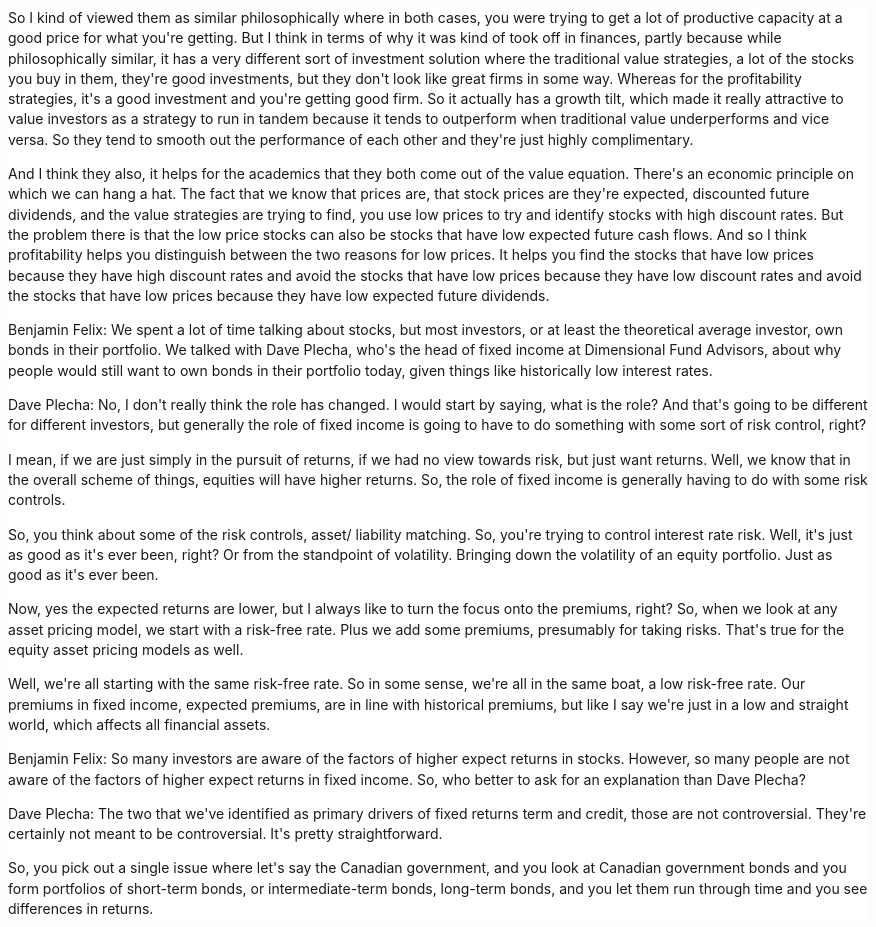 So I kind of viewed them as similar philosophically where in both cases, you were trying to get a lot of productive capacity at a good price for what you're getting. But I think in terms of why it was kind of took off in finances, partly because while philosophically similar, it has a very different sort of investment solution where the traditional value strategies, a lot of the stocks you buy in them, they're good investments, but they don't look like great firms in some way. Whereas for the profitability strategies, it's a good investment and you're getting good firm. So it actually has a growth tilt, which made it really attractive to value investors as a strategy to run in tandem because it tends to outperform when traditional value underperforms and vice versa. So they tend to smooth out the performance of each other and they're just highly complimentary.

And I think they also, it helps for the academics that they both come out of the value equation. There's an economic principle on which we can hang a hat. The fact that we know that prices are, that stock prices are they're expected, discounted future dividends, and the value strategies are trying to find, you use low prices to try and identify stocks with high discount rates. But the problem there is that the low price stocks can also be stocks that have low expected future cash flows. And so I think profitability helps you distinguish between the two reasons for low prices. It helps you find the stocks that have low prices because they have high discount rates and avoid the stocks that have low prices because they have low discount rates and avoid the stocks that have low prices because they have low expected future dividends.

Benjamin Felix: We spent a lot of time talking about stocks, but most investors, or at least the theoretical average investor, own bonds in their portfolio. We talked with Dave Plecha, who's the head of fixed income at Dimensional Fund Advisors, about why people would still want to own bonds in their portfolio today, given things like historically low interest rates.

Dave Plecha: No, I don't really think the role has changed. I would start by saying, what is the role? And that's going to be different for different investors, but generally the role of fixed income is going to have to do something with some sort of risk control, right?

I mean, if we are just simply in the pursuit of returns, if we had no view towards risk, but just want returns. Well, we know that in the overall scheme of things, equities will have higher returns. So, the role of fixed income is generally having to do with some risk controls.

So, you think about some of the risk controls, asset/ liability matching. So, you're trying to control interest rate risk. Well, it's just as good as it's ever been, right? Or from the standpoint of volatility. Bringing down the volatility of an equity portfolio. Just as good as it's ever been.

Now, yes the expected returns are lower, but I always like to turn the focus onto the premiums, right? So, when we look at any asset pricing model, we start with a risk-free rate. Plus we add some premiums, presumably for taking risks. That's true for the equity asset pricing models as well.

Well, we're all starting with the same risk-free rate. So in some sense, we're all in the same boat, a low risk-free rate. Our premiums in fixed income, expected premiums, are in line with historical premiums, but like I say we're just in a low and straight world, which affects all financial assets.

Benjamin Felix: So many investors are aware of the factors of higher expect returns in stocks. However, so many people are not aware of the factors of higher expect returns in fixed income. So, who better to ask for an explanation than Dave Plecha?

Dave Plecha: The two that we've identified as primary drivers of fixed returns term and credit, those are not controversial. They're certainly not meant to be controversial. It's pretty straightforward.

So, you pick out a single issue where let's say the Canadian government, and you look at Canadian government bonds and you form portfolios of short-term bonds, or intermediate-term bonds, long-term bonds, and you let them run through time and you see differences in returns.
